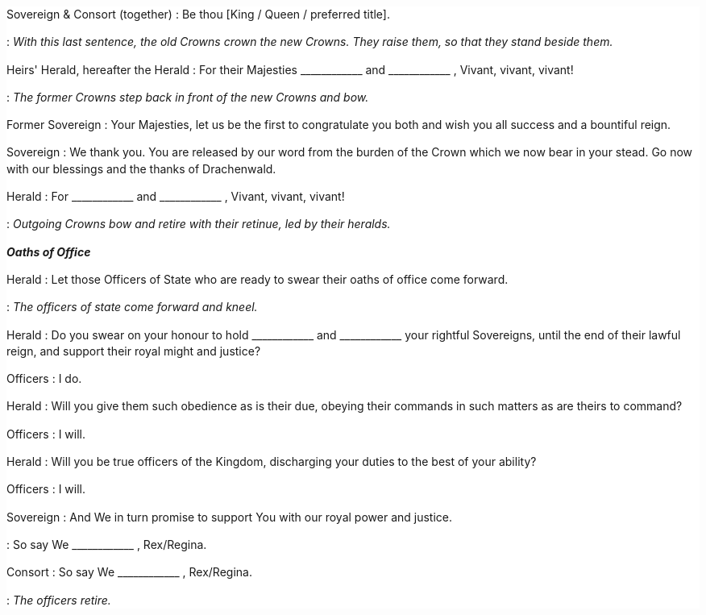 Sovereign & Consort (together)
: Be thou [King / Queen / preferred title].

: _With this last sentence, the old Crowns crown the new Crowns. They raise them, so that they stand beside them._

Heirs' Herald, hereafter the Herald
: For their Majesties ____________ and ____________ , Vivant, vivant, vivant!

: _The former Crowns step back in front of the new Crowns and bow._

Former Sovereign
: Your Majesties, let us be the first to congratulate you both and wish you all success and a bountiful reign.

Sovereign
: We thank you. You are released by our word from the burden of the Crown which we now bear in your stead. Go now with our blessings and the thanks of Drachenwald.

Herald
: For ____________ and ____________ , Vivant, vivant, vivant!

: _Outgoing Crowns bow and retire with their retinue, led by their heralds._

***Oaths of Office***

Herald
: Let those Officers of State who are ready to swear their oaths of office come forward.

: _The officers of state come forward and kneel._

Herald
: Do you swear on your honour to hold ____________ and ____________ your rightful Sovereigns, until the end of their lawful reign, and support their royal might and justice?

Officers
: I do.

Herald
: Will you give them such obedience as is their due, obeying their commands in such matters as are theirs to command?

Officers
: I will.

Herald
: Will you be true officers of the Kingdom, discharging your duties to the best of your ability?

Officers
: I will.

Sovereign
: And We in turn promise to support You with our royal power and justice.

: So say We ____________ , Rex/Regina.

Consort
: So say We ____________ , Rex/Regina.

: _The officers retire._
